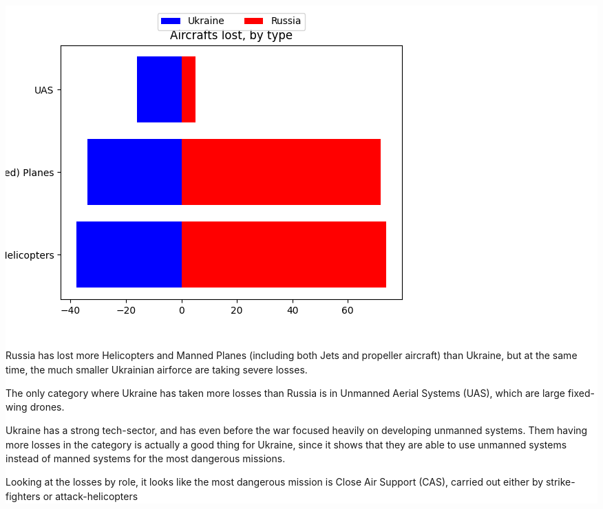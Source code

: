 
![Losses by type](air_losses_type.png)

Russia has lost more Helicopters and Manned Planes (including both Jets and propeller aircraft) than Ukraine, but at the same time, the much smaller Ukrainian airforce are taking severe losses.

The only category where Ukraine has taken more losses than Russia is in Unmanned Aerial Systems (UAS), which are large fixed-wing drones.

Ukraine has a strong tech-sector, and has even before the war focused heavily on developing unmanned systems. Them having more losses in the category is actually a good thing for Ukraine, since it shows that they are able to use unmanned systems instead of manned systems for the most dangerous missions.

Looking at the losses by role, it looks like the most dangerous mission is Close Air Support (CAS), carried out either by strike-fighters or attack-helicopters 

